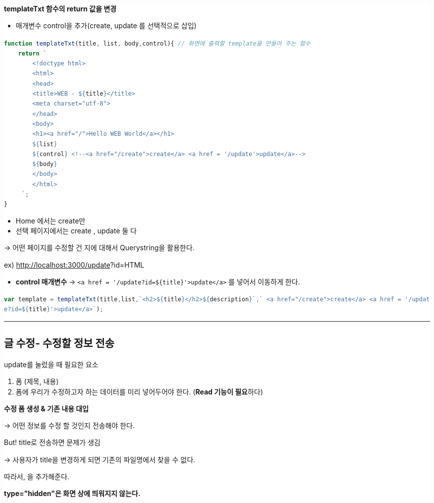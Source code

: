 **templateTxt 함수의 return 값을 변경**

- 매개변수 control을 추가(create, update 를 선택적으로 삽입)

```jsx
function templateTxt(title, list, body,control){ // 화면에 출력할 template을 만들어 주는 함수
    return `
        <!doctype html>
        <html>
        <head>
        <title>WEB - ${title}</title>
        <meta charset="utf-8">
        </head>
        <body>
        <h1><a href="/">Hello WEB World</a></h1>
        ${list}    
        ${control} <!--<a href="/create">create</a> <a href = '/update'>update</a>-->
        ${body}
        </body>
        </html>
     `;
}
```

- Home 에서는 create만
- 선택 페이지에서는 create , update 둘 다

→ 어떤 페이지를 수정할 건 지에 대해서 Querystring을 활용한다. 

ex) [http://localhost:3000/update](http://localhost:3000/update)?id=HTML 

- **control 매개변수** → `<a href = '/update?id=${title}'>update</a>` 를 넣어서 이동하게 한다.

```jsx
var template = templateTxt(title,list,`<h2>${title}</h2>${description}`,` <a href="/create">create</a> <a href = '/update?id=${title}'>update</a>`);
```

---

## 글 수정- 수정할 정보 전송

update를 눌렀을 때 필요한 요소

1. 폼 (제목, 내용) 
2. 폼에 우리가 수정하고자 하는 데이터를 미리 넣어두어야 한다. (**Read 기능이 필요**하다) 

**수정 폼 생성 & 기존 내용 대입**

→ 어떤 정보를 수정 할 것인지 전송해야 한다.

But! title로 전송하면 문제가 생김 

→ 사용자가 title을 변경하게 되면 기존의 파일명에서 찾을 수 없다.  

따라서, <input type="hidden" name="id" value ='${title}'>을 추가해준다.

 **type="hidden"은 화면 상에 띄워지지 않는다.** 
